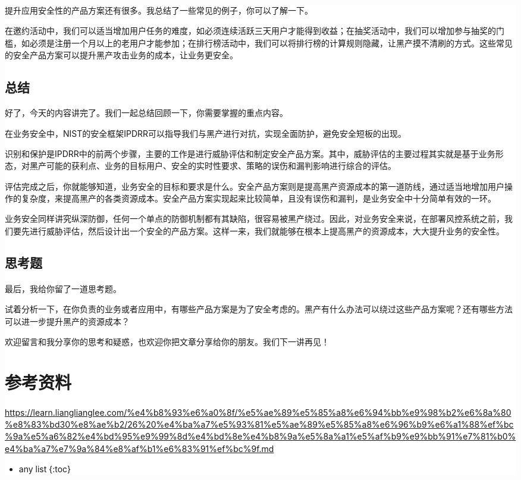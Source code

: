 提升应用安全性的产品方案还有很多。我总结了一些常见的例子，你可以了解一下。

在邀约活动中，我们可以适当增加用户任务的难度，如必须连续活跃三天用户才能得到收益；在抽奖活动中，我们可以增加参与抽奖的门槛，如必须是注册一个月以上的老用户才能参加；在排行榜活动中，我们可以将排行榜的计算规则隐藏，让黑产摸不清刷的方式。这些常见的安全产品方案可以提升黑产攻击业务的成本，让业务更安全。

## 总结

好了，今天的内容讲完了。我们一起总结回顾一下，你需要掌握的重点内容。

在业务安全中，NIST的安全框架IPDRR可以指导我们与黑产进行对抗，实现全面防护，避免安全短板的出现。

识别和保护是IPDRR中的前两个步骤，主要的工作是进行威胁评估和制定安全产品方案。其中，威胁评估的主要过程其实就是基于业务形态，对黑产可能的获利点、业务的目标用户、安全的实时性要求、策略的误伤和漏判影响进行综合的评估。

评估完成之后，你就能够知道，业务安全的目标和要求是什么。安全产品方案则是提高黑产资源成本的第一道防线，通过适当地增加用户操作的复杂度，来提高黑产的各类资源成本。安全产品方案实现起来比较简单，且没有误伤和漏判，是业务安全中十分简单有效的一环。

业务安全同样讲究纵深防御，任何一个单点的防御机制都有其缺陷，很容易被黑产绕过。因此，对业务安全来说，在部署风控系统之前，我们要先进行威胁评估，然后设计出一个安全的产品方案。这样一来，我们就能够在根本上提高黑产的资源成本，大大提升业务的安全性。

## 思考题

最后，我给你留了一道思考题。

试着分析一下，在你负责的业务或者应用中，有哪些产品方案是为了安全考虑的。黑产有什么办法可以绕过这些产品方案呢？还有哪些方法可以进一步提升黑产的资源成本？

欢迎留言和我分享你的思考和疑惑，也欢迎你把文章分享给你的朋友。我们下一讲再见！




# 参考资料

https://learn.lianglianglee.com/%e4%b8%93%e6%a0%8f/%e5%ae%89%e5%85%a8%e6%94%bb%e9%98%b2%e6%8a%80%e8%83%bd30%e8%ae%b2/26%20%e4%ba%a7%e5%93%81%e5%ae%89%e5%85%a8%e6%96%b9%e6%a1%88%ef%bc%9a%e5%a6%82%e4%bd%95%e9%99%8d%e4%bd%8e%e4%b8%9a%e5%8a%a1%e5%af%b9%e9%bb%91%e7%81%b0%e4%ba%a7%e7%9a%84%e8%af%b1%e6%83%91%ef%bc%9f.md

* any list
{:toc}
